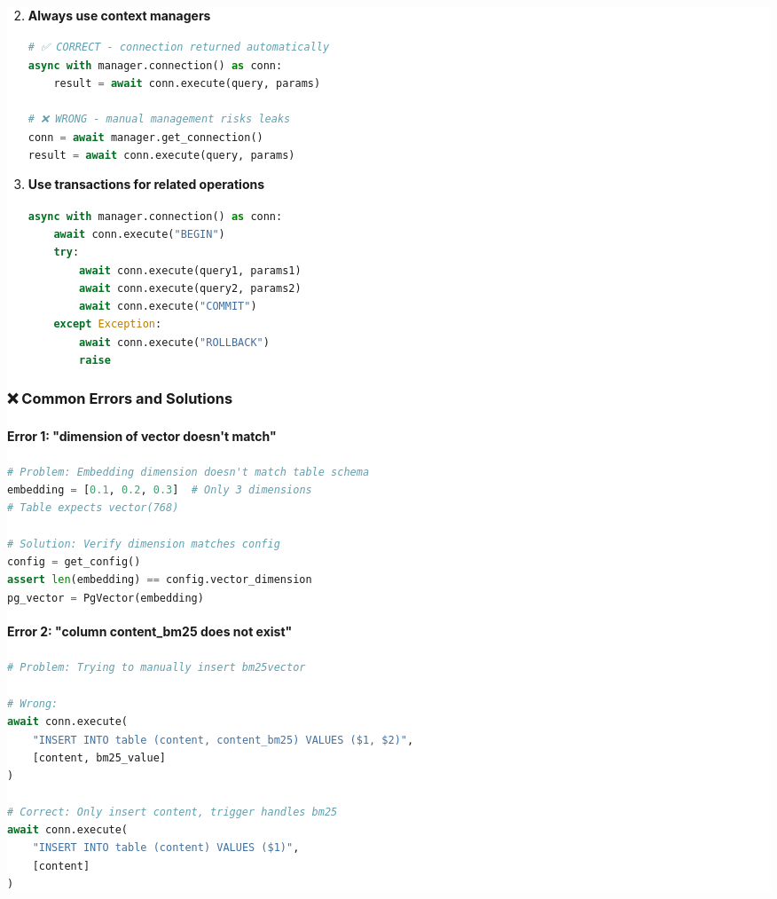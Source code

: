 2. **Always use context managers**
   ```python
   # ✅ CORRECT - connection returned automatically
   async with manager.connection() as conn:
       result = await conn.execute(query, params)
   
   # ❌ WRONG - manual management risks leaks
   conn = await manager.get_connection()
   result = await conn.execute(query, params)
   ```

3. **Use transactions for related operations**
   ```python
   async with manager.connection() as conn:
       await conn.execute("BEGIN")
       try:
           await conn.execute(query1, params1)
           await conn.execute(query2, params2)
           await conn.execute("COMMIT")
       except Exception:
           await conn.execute("ROLLBACK")
           raise
   ```

### ❌ Common Errors and Solutions

#### Error 1: "dimension of vector doesn't match"
```python
# Problem: Embedding dimension doesn't match table schema
embedding = [0.1, 0.2, 0.3]  # Only 3 dimensions
# Table expects vector(768)

# Solution: Verify dimension matches config
config = get_config()
assert len(embedding) == config.vector_dimension
pg_vector = PgVector(embedding)
```

#### Error 2: "column content_bm25 does not exist"
```python
# Problem: Trying to manually insert bm25vector

# Wrong:
await conn.execute(
    "INSERT INTO table (content, content_bm25) VALUES ($1, $2)",
    [content, bm25_value]
)

# Correct: Only insert content, trigger handles bm25
await conn.execute(
    "INSERT INTO table (content) VALUES ($1)",
    [content]
)
```
